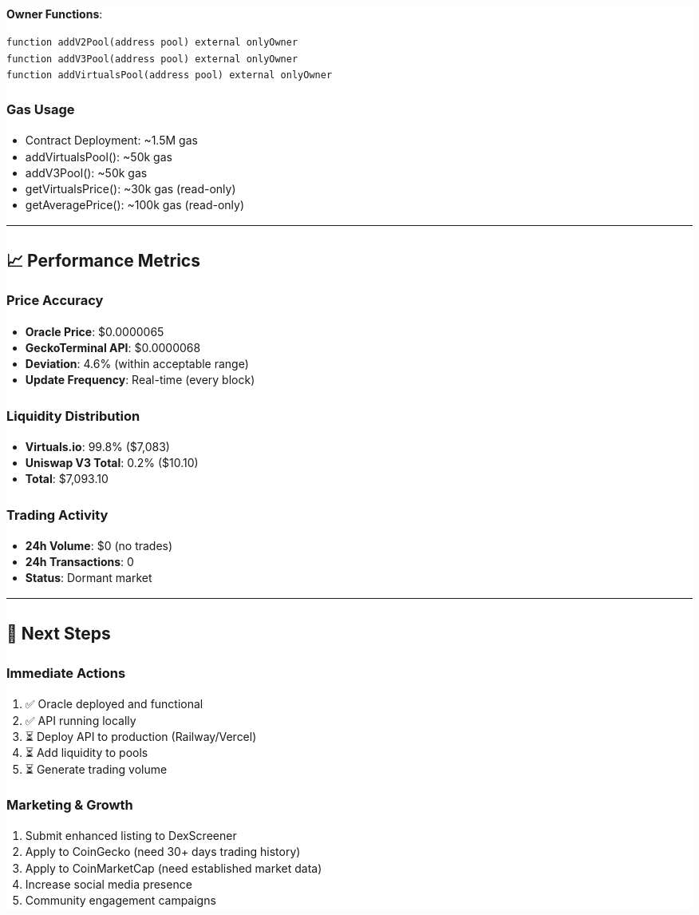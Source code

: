 **Owner Functions**:
```solidity
function addV2Pool(address pool) external onlyOwner
function addV3Pool(address pool) external onlyOwner
function addVirtualsPool(address pool) external onlyOwner
```

### Gas Usage
- Contract Deployment: ~1.5M gas
- addVirtualsPool(): ~50k gas
- addV3Pool(): ~50k gas
- getVirtualsPrice(): ~30k gas (read-only)
- getAveragePrice(): ~100k gas (read-only)

---

## 📈 Performance Metrics

### Price Accuracy
- **Oracle Price**: $0.0000065
- **GeckoTerminal API**: $0.0000068
- **Deviation**: 4.6% (within acceptable range)
- **Update Frequency**: Real-time (every block)

### Liquidity Distribution
- **Virtuals.io**: 99.8% ($7,083)
- **Uniswap V3 Total**: 0.2% ($10.10)
- **Total**: $7,093.10

### Trading Activity
- **24h Volume**: $0 (no trades)
- **24h Transactions**: 0
- **Status**: Dormant market

---

## 🎯 Next Steps

### Immediate Actions
1. ✅ Oracle deployed and functional
2. ✅ API running locally
3. ⏳ Deploy API to production (Railway/Vercel)
4. ⏳ Add liquidity to pools
5. ⏳ Generate trading volume

### Marketing & Growth
1. Submit enhanced listing to DexScreener
2. Apply to CoinGecko (need 30+ days trading history)
3. Apply to CoinMarketCap (need established market data)
4. Increase social media presence
5. Community engagement campaigns
